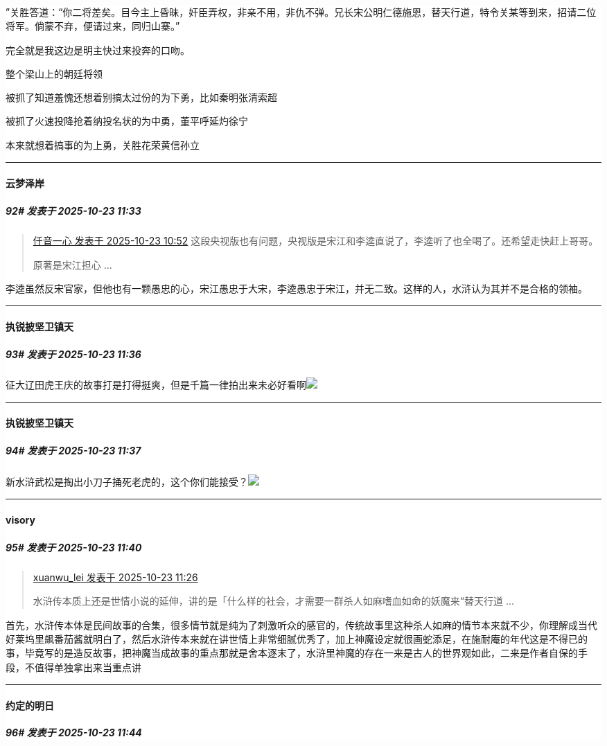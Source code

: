 ”关胜答道：“你二将差矣。目今主上昏昧，奸臣弄权，非亲不用，非仇不弹。兄长宋公明仁德施恩，替天行道，特令关某等到来，招请二位将军。倘蒙不弃，便请过来，同归山寨。”

完全就是我这边是明主快过来投奔的口吻。

整个梁山上的朝廷将领

被抓了知道羞愧还想着别搞太过份的为下勇，比如秦明张清索超

被抓了火速投降抢着纳投名状的为中勇，董平呼延灼徐宁

本来就想着搞事的为上勇，关胜花荣黄信孙立


*****

####  云梦泽岸  
##### 92#       发表于 2025-10-23 11:33

<blockquote><a href="httphttps://stage1st.com/2b/forum.php?mod=redirect&amp;goto=findpost&amp;pid=68613064&amp;ptid=2265317" target="_blank">仟音一心 发表于 2025-10-23 10:52</a>
这段央视版也有问题，央视版是宋江和李逵直说了，李逵听了也全喝了。还希望走快赶上哥哥。

原著是宋江担心 ...</blockquote>
李逵虽然反宋官家，但他也有一颗愚忠的心，宋江愚忠于大宋，李逵愚忠于宋江，并无二致。这样的人，水浒认为其并不是合格的领袖。

*****

####  执锐披坚卫镇天  
##### 93#       发表于 2025-10-23 11:36

征大辽田虎王庆的故事打是打得挺爽，但是千篇一律拍出来未必好看啊<img src="https://static.stage1st.com/image/smiley/face2017/001.png" referrerpolicy="no-referrer">

*****

####  执锐披坚卫镇天  
##### 94#       发表于 2025-10-23 11:37

新水浒武松是掏出小刀子捅死老虎的，这个你们能接受？<img src="https://static.stage1st.com/image/smiley/face2017/091.png" referrerpolicy="no-referrer">


*****

####  visory  
##### 95#       发表于 2025-10-23 11:40

<blockquote><a href="httphttps://stage1st.com/2b/forum.php?mod=redirect&amp;goto=findpost&amp;pid=68613279&amp;ptid=2265317" target="_blank">xuanwu_lei 发表于 2025-10-23 11:26</a>

水浒传本质上还是世情小说的延伸，讲的是「什么样的社会，才需要一群杀人如麻嗜血如命的妖魔来“替天行道 ...</blockquote>
首先，水浒传本体是民间故事的合集，很多情节就是纯为了刺激听众的感官的，传统故事里这种杀人如麻的情节本来就不少，你理解成当代好莱坞里飙番茄酱就明白了，然后水浒传本来就在讲世情上非常细腻优秀了，加上神魔设定就很画蛇添足，在施耐庵的年代这是不得已的事，毕竟写的是造反故事，把神魔当成故事的重点那就是舍本逐末了，水浒里神魔的存在一来是古人的世界观如此，二来是作者自保的手段，不值得单独拿出来当重点讲


*****

####  约定的明日  
##### 96#       发表于 2025-10-23 11:44
